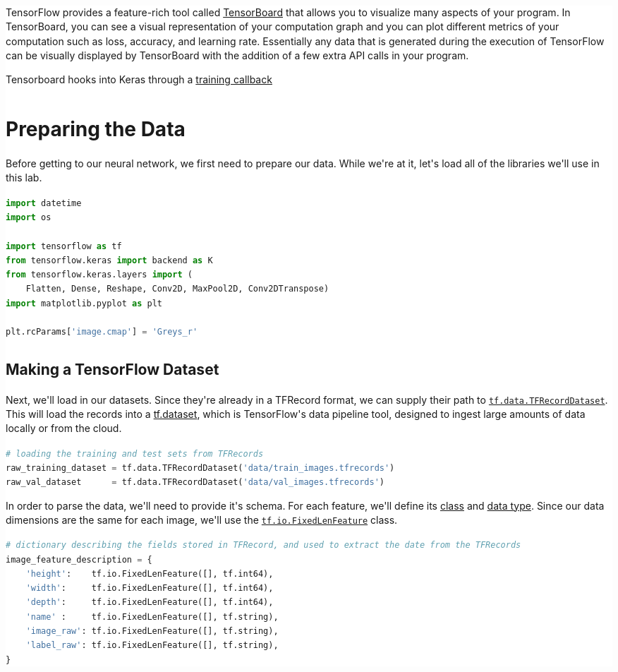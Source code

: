 TensorFlow provides a feature-rich tool called [TensorBoard](https://www.tensorflow.org/tensorboard/get_started) that allows you to visualize many aspects of your program.  In TensorBoard, you can see a visual representation of your computation graph and you can plot different metrics of your computation such as loss, accuracy, and learning rate.  Essentially any data that is generated during the execution of TensorFlow can be visually displayed by TensorBoard with the addition of a few extra API calls in your program.

Tensorboard hooks into Keras through a [training callback](https://www.tensorflow.org/api_docs/python/tf/keras/callbacks/TensorBoard)

# Preparing the Data

Before getting to our neural network, we first need to prepare our data. While we're at it, let's load all of the libraries we'll use in this lab.


```python
import datetime
import os

import tensorflow as tf
from tensorflow.keras import backend as K
from tensorflow.keras.layers import (
    Flatten, Dense, Reshape, Conv2D, MaxPool2D, Conv2DTranspose)
import matplotlib.pyplot as plt

plt.rcParams['image.cmap'] = 'Greys_r'
```

## Making a TensorFlow Dataset

Next, we'll load in our datasets. Since they're already in a TFRecord format, we can supply their path to [`tf.data.TFRecordDataset`](https://www.tensorflow.org/api_docs/python/tf/data/TFRecordDataset). This will load the records into a [tf.dataset](https://www.tensorflow.org/api_docs/python/tf/data/Dataset), which is TensorFlow's data pipeline tool, designed to ingest large amounts of data locally or from the cloud.


```python
# loading the training and test sets from TFRecords
raw_training_dataset = tf.data.TFRecordDataset('data/train_images.tfrecords')
raw_val_dataset      = tf.data.TFRecordDataset('data/val_images.tfrecords')
```

In order to parse the data, we'll need to provide it's schema. For each feature, we'll define its [class](https://www.tensorflow.org/api_docs/python/tf/io#classes_2) and [data type](https://www.tensorflow.org/api_docs/python/tf/dtypes#other_members). Since our data dimensions are the same for each image, we'll use the [`tf.io.FixedLenFeature`](https://www.tensorflow.org/api_docs/python/tf/io/FixedLenFeature) class.


```python
# dictionary describing the fields stored in TFRecord, and used to extract the date from the TFRecords
image_feature_description = {
    'height':    tf.io.FixedLenFeature([], tf.int64),
    'width':     tf.io.FixedLenFeature([], tf.int64),
    'depth':     tf.io.FixedLenFeature([], tf.int64),
    'name' :     tf.io.FixedLenFeature([], tf.string),
    'image_raw': tf.io.FixedLenFeature([], tf.string),
    'label_raw': tf.io.FixedLenFeature([], tf.string),
}
```
